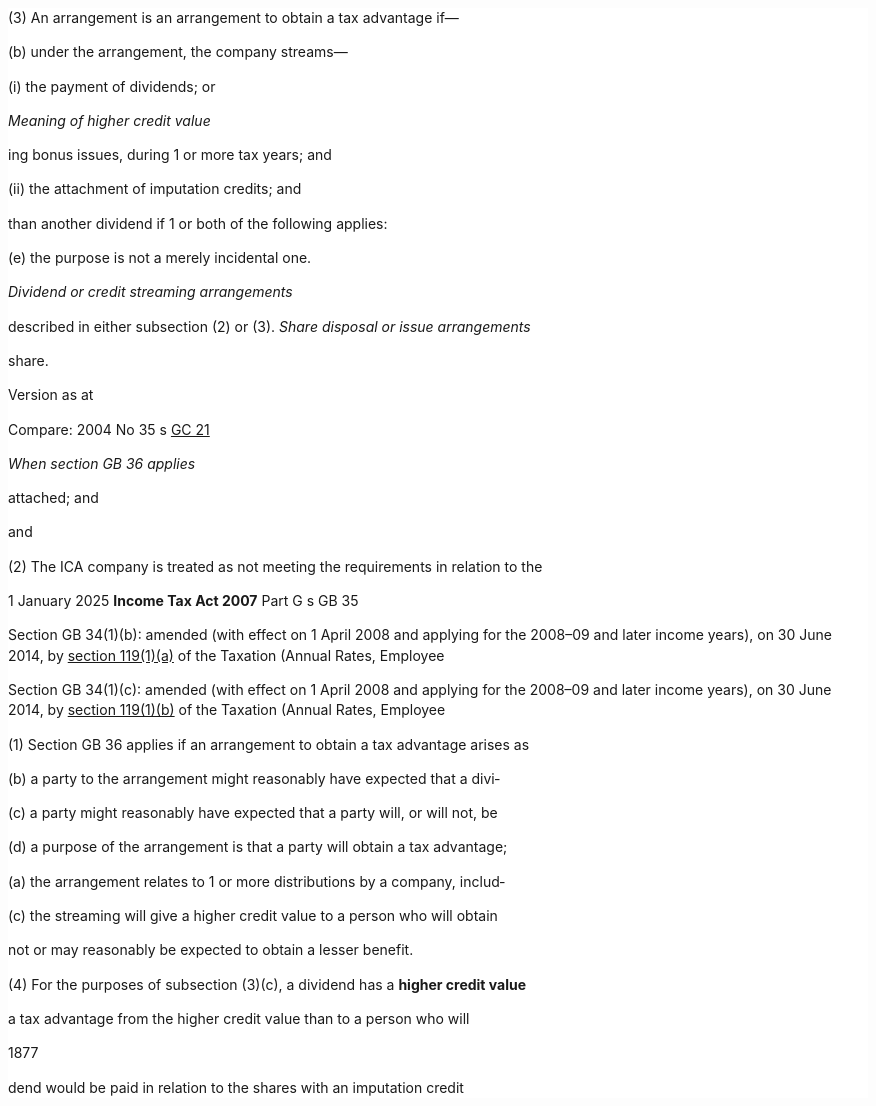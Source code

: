 (3) An arrangement is an arrangement to obtain a tax advantage if—

(b) under the arrangement, the company streams—

(i) the payment of dividends; or

*Meaning of higher credit value*

ing bonus issues, during 1 or more tax years; and

(ii) the attachment of imputation credits; and

than another dividend if 1 or both of the following applies:

(e) the purpose is not a merely incidental one.

*Dividend or credit streaming arrangements*

described in either subsection (2) or (3). *Share disposal or issue arrangements*

share.

Version as at

Compare: 2004 No 35 s [GC 21](https://www.legislation.govt.nz/pdflink.aspx?id=DLM263190)

*When section GB 36 applies*

attached; and

and

(2) The ICA company is treated as not meeting the requirements in relation to the

1 January 2025 **Income Tax Act 2007** Part G s GB 35

Section GB 34(1)(b): amended (with effect on 1 April 2008 and applying for the 2008–09 and later income years), on 30 June 2014, by [section 119(1)(a)](https://www.legislation.govt.nz/pdflink.aspx?id=DLM5736120) of the Taxation (Annual Rates, Employee

Section GB 34(1)(c): amended (with effect on 1 April 2008 and applying for the 2008–09 and later income years), on 30 June 2014, by [section 119(1)(b)](https://www.legislation.govt.nz/pdflink.aspx?id=DLM5736120) of the Taxation (Annual Rates, Employee

(1) Section GB 36 applies if an arrangement to obtain a tax advantage arises as

(b) a party to the arrangement might reasonably have expected that a divi‐

(c) a party might reasonably have expected that a party will, or will not, be

(d) a purpose of the arrangement is that a party will obtain a tax advantage;

(a) the arrangement relates to 1 or more distributions by a company, includ‐

(c) the streaming will give a higher credit value to a person who will obtain

not or may reasonably be expected to obtain a lesser benefit.

(4) For the purposes of subsection (3)(c), a dividend has a **higher credit value**

a tax advantage from the higher credit value than to a person who will

1877

dend would be paid in relation to the shares with an imputation credit
